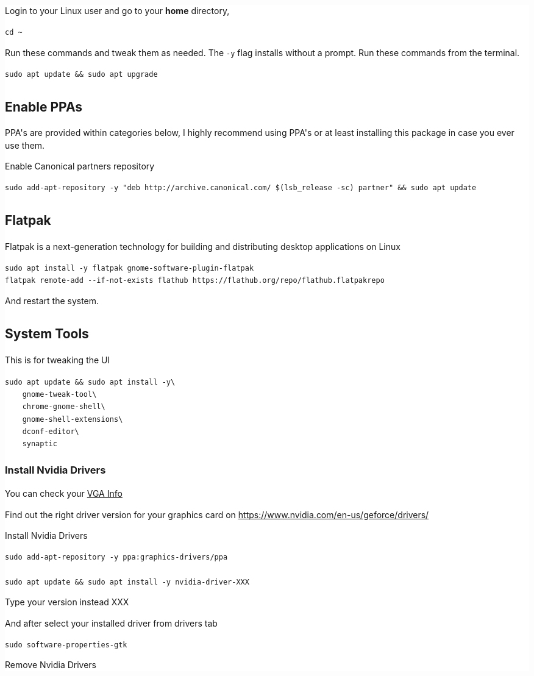 Login to your Linux user and go to your **home** directory,

    cd ~

Run these commands and tweak them as needed. The `-y` flag installs without a prompt. Run these commands from the terminal.

    sudo apt update && sudo apt upgrade

## Enable PPAs
PPA's are provided within categories below, I highly recommend using PPA's or at least installing this package in case you ever use them.

Enable Canonical partners repository

    sudo add-apt-repository -y "deb http://archive.canonical.com/ $(lsb_release -sc) partner" && sudo apt update

## Flatpak
Flatpak is a next-generation technology for building and distributing desktop applications on Linux

    sudo apt install -y flatpak gnome-software-plugin-flatpak
    flatpak remote-add --if-not-exists flathub https://flathub.org/repo/flathub.flatpakrepo

And restart the system.

## System Tools
This is for tweaking the UI

    sudo apt update && sudo apt install -y\
        gnome-tweak-tool\
        chrome-gnome-shell\
        gnome-shell-extensions\
        dconf-editor\
        synaptic

### Install Nvidia Drivers

You can check your [VGA Info](#vga-info)

Find out the right driver version for your graphics card on https://www.nvidia.com/en-us/geforce/drivers/

Install Nvidia Drivers

    sudo add-apt-repository -y ppa:graphics-drivers/ppa

    sudo apt update && sudo apt install -y nvidia-driver-XXX

Type your version instead XXX

And after select your installed driver from drivers tab

    sudo software-properties-gtk

Remove Nvidia Drivers
